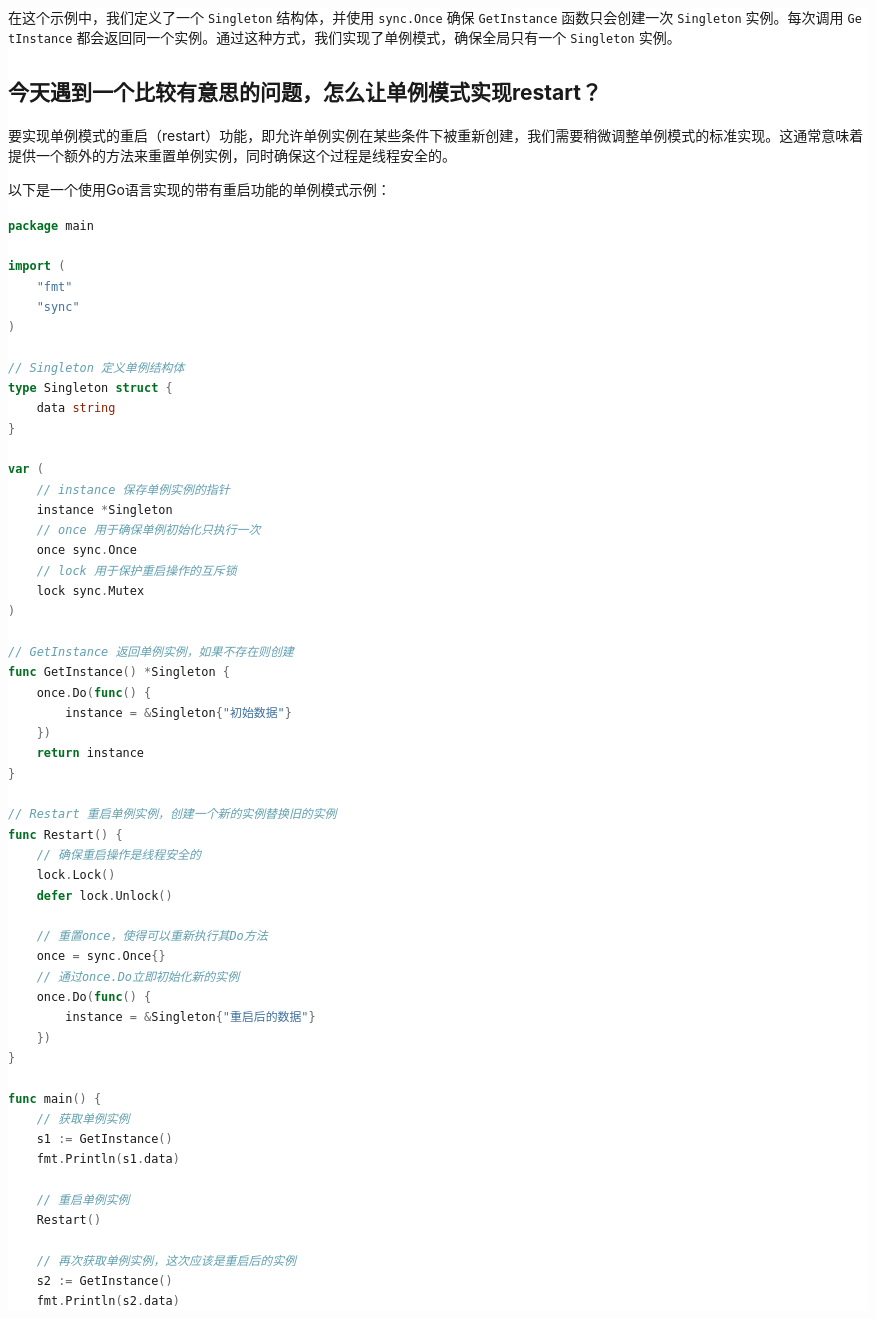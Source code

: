 在这个示例中，我们定义了一个 `Singleton` 结构体，并使用 `sync.Once` 确保 `GetInstance` 函数只会创建一次 `Singleton` 实例。每次调用 `GetInstance` 都会返回同一个实例。通过这种方式，我们实现了单例模式，确保全局只有一个 `Singleton` 实例。

## 今天遇到一个比较有意思的问题，怎么让单例模式实现restart？

要实现单例模式的重启（restart）功能，即允许单例实例在某些条件下被重新创建，我们需要稍微调整单例模式的标准实现。这通常意味着提供一个额外的方法来重置单例实例，同时确保这个过程是线程安全的。

以下是一个使用Go语言实现的带有重启功能的单例模式示例：

```go
package main

import (
	"fmt"
	"sync"
)

// Singleton 定义单例结构体
type Singleton struct {
	data string
}

var (
	// instance 保存单例实例的指针
	instance *Singleton
	// once 用于确保单例初始化只执行一次
	once sync.Once
	// lock 用于保护重启操作的互斥锁
	lock sync.Mutex
)

// GetInstance 返回单例实例，如果不存在则创建
func GetInstance() *Singleton {
	once.Do(func() {
		instance = &Singleton{"初始数据"}
	})
	return instance
}

// Restart 重启单例实例，创建一个新的实例替换旧的实例
func Restart() {
	// 确保重启操作是线程安全的
	lock.Lock()
	defer lock.Unlock()

	// 重置once，使得可以重新执行其Do方法
	once = sync.Once{}
	// 通过once.Do立即初始化新的实例
	once.Do(func() {
		instance = &Singleton{"重启后的数据"}
	})
}

func main() {
	// 获取单例实例
	s1 := GetInstance()
	fmt.Println(s1.data)

	// 重启单例实例
	Restart()

	// 再次获取单例实例，这次应该是重启后的实例
	s2 := GetInstance()
	fmt.Println(s2.data)
```